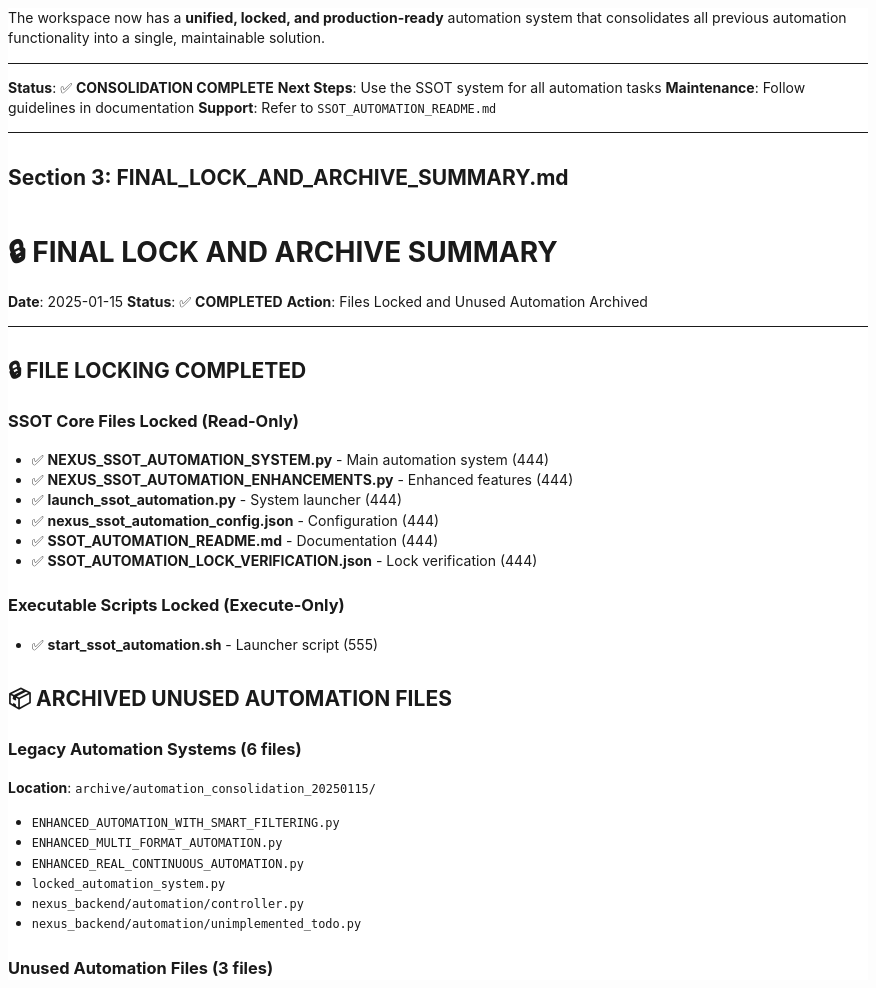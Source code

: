 The workspace now has a **unified, locked, and production-ready** automation system that consolidates all previous automation functionality into a single, maintainable solution.

---

**Status**: ✅ **CONSOLIDATION COMPLETE**
**Next Steps**: Use the SSOT system for all automation tasks
**Maintenance**: Follow guidelines in documentation
**Support**: Refer to `SSOT_AUTOMATION_README.md`

---

## Section 3: FINAL_LOCK_AND_ARCHIVE_SUMMARY.md

# 🔒 **FINAL LOCK AND ARCHIVE SUMMARY**

**Date**: 2025-01-15
**Status**: ✅ **COMPLETED**
**Action**: Files Locked and Unused Automation Archived

---

## 🔒 **FILE LOCKING COMPLETED**

### **SSOT Core Files Locked (Read-Only)**

- ✅ **NEXUS_SSOT_AUTOMATION_SYSTEM.py** - Main automation system (444)
- ✅ **NEXUS_SSOT_AUTOMATION_ENHANCEMENTS.py** - Enhanced features (444)
- ✅ **launch_ssot_automation.py** - System launcher (444)
- ✅ **nexus_ssot_automation_config.json** - Configuration (444)
- ✅ **SSOT_AUTOMATION_README.md** - Documentation (444)
- ✅ **SSOT_AUTOMATION_LOCK_VERIFICATION.json** - Lock verification (444)

### **Executable Scripts Locked (Execute-Only)**

- ✅ **start_ssot_automation.sh** - Launcher script (555)

## 📦 **ARCHIVED UNUSED AUTOMATION FILES**

### **Legacy Automation Systems** (6 files)

**Location**: `archive/automation_consolidation_20250115/`

- `ENHANCED_AUTOMATION_WITH_SMART_FILTERING.py`
- `ENHANCED_MULTI_FORMAT_AUTOMATION.py`
- `ENHANCED_REAL_CONTINUOUS_AUTOMATION.py`
- `locked_automation_system.py`
- `nexus_backend/automation/controller.py`
- `nexus_backend/automation/unimplemented_todo.py`

### **Unused Automation Files** (3 files)
